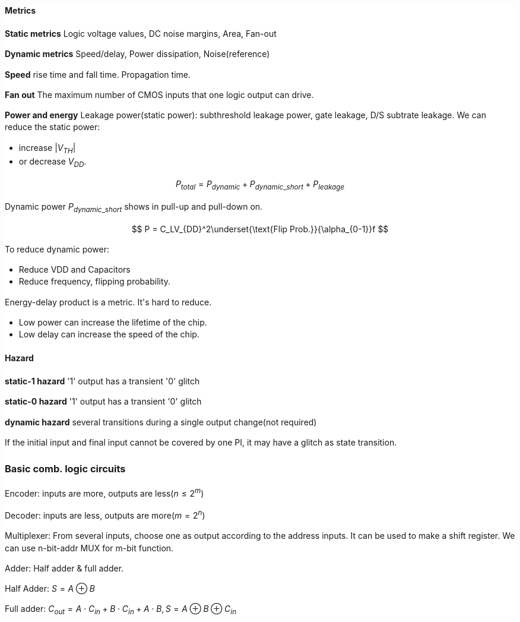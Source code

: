 #### Metrics

**Static metrics** Logic voltage values, DC noise margins, Area, Fan-out

**Dynamic metrics** Speed/delay, Power dissipation, Noise(reference)

**Speed** rise time and fall time. Propagation time.

**Fan out** The maximum number of CMOS inputs that one logic output can drive.

**Power and energy** Leakage power(static power): subthreshold leakage power, gate leakage, D/S subtrate leakage. We can reduce the static power:

* increase $|V_{TH}|$ 
* or decrease $V_{DD}$.

$$
P_{total} = P_{dynamic} + P_{dynamic\_short} + P_{leakage}
$$

Dynamic power $P_{dynamic\_short}$ shows in pull-up and pull-down on.

$$
P = C_LV_{DD}^2\underset{\text{Flip Prob.}}{\alpha_{0-1}}f
$$

To reduce dynamic power:

* Reduce VDD and Capacitors
* Reduce frequency, flipping probability.

Energy-delay product is a metric. It's hard to reduce.

* Low power can increase the lifetime of the chip.
* Low delay can increase the speed of the chip.

#### Hazard

**static-1 hazard** '1' output has a transient '0' glitch

**static-0 hazard** '1' output has a transient '0' glitch

**dynamic hazard** several transitions during a single output change(not required)

If the initial input and final input cannot be covered by one PI, it may have a glitch as state transition.

### Basic comb. logic circuits

Encoder: inputs are more, outputs are less($n \le 2^m$)

Decoder: inputs are less, outputs are more($m = 2^n$)

Multiplexer: From several inputs, choose one as output according to the address inputs. It can be used to make a shift register. We can use n-bit-addr MUX for m-bit function.

Adder: Half adder & full adder.

Half Adder: $S = A \oplus B$

Full adder: $C_{out} = A\cdot C_{in} + B\cdot C_{in} + A\cdot B, S = A\oplus B\oplus C_{in}$
